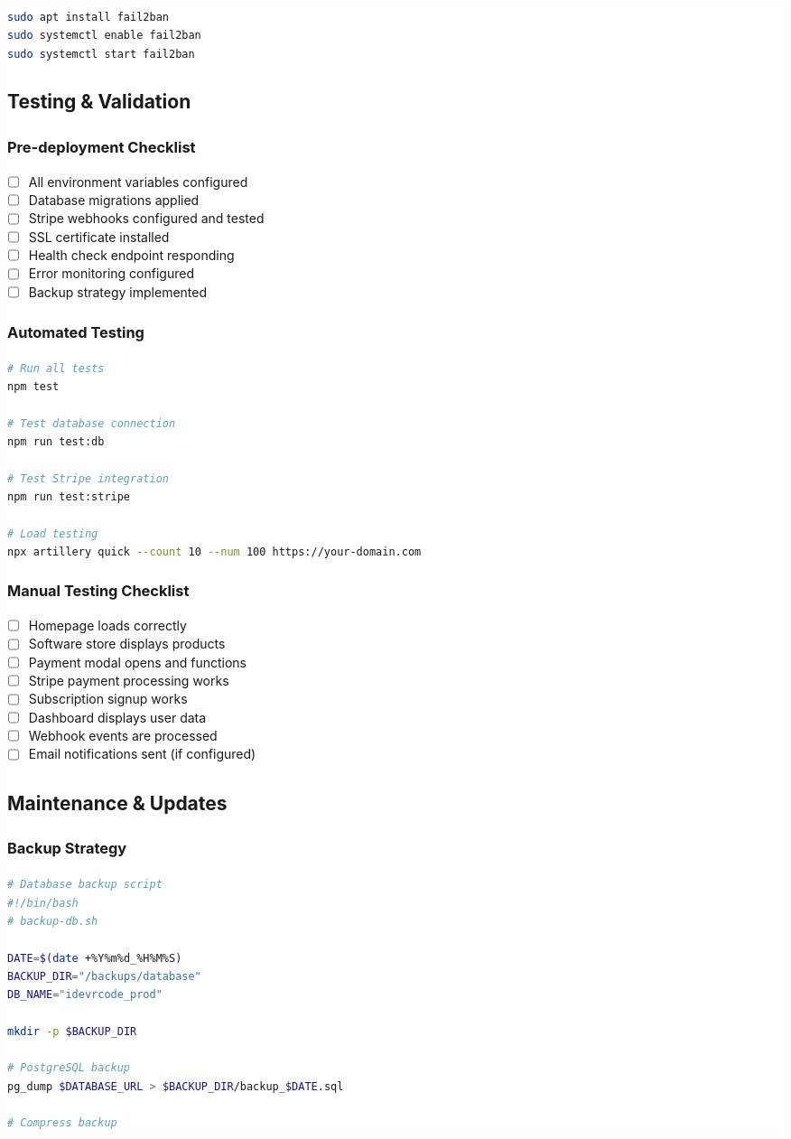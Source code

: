```bash
sudo apt install fail2ban
sudo systemctl enable fail2ban
sudo systemctl start fail2ban
```

## Testing & Validation

### Pre-deployment Checklist

- [ ] All environment variables configured
- [ ] Database migrations applied
- [ ] Stripe webhooks configured and tested
- [ ] SSL certificate installed
- [ ] Health check endpoint responding
- [ ] Error monitoring configured
- [ ] Backup strategy implemented

### Automated Testing

```bash
# Run all tests
npm test

# Test database connection
npm run test:db

# Test Stripe integration
npm run test:stripe

# Load testing
npx artillery quick --count 10 --num 100 https://your-domain.com
```

### Manual Testing Checklist

- [ ] Homepage loads correctly
- [ ] Software store displays products
- [ ] Payment modal opens and functions
- [ ] Stripe payment processing works
- [ ] Subscription signup works
- [ ] Dashboard displays user data
- [ ] Webhook events are processed
- [ ] Email notifications sent (if configured)

## Maintenance & Updates

### Backup Strategy

```bash
# Database backup script
#!/bin/bash
# backup-db.sh

DATE=$(date +%Y%m%d_%H%M%S)
BACKUP_DIR="/backups/database"
DB_NAME="idevrcode_prod"

mkdir -p $BACKUP_DIR

# PostgreSQL backup
pg_dump $DATABASE_URL > $BACKUP_DIR/backup_$DATE.sql

# Compress backup
```
